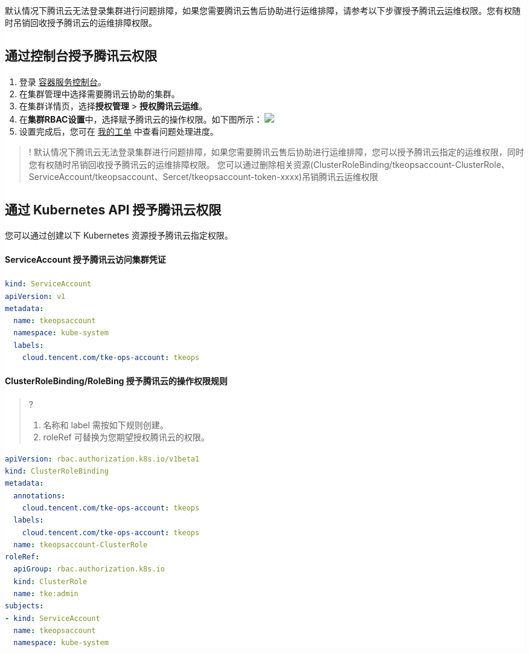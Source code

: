 默认情况下腾讯云无法登录集群进行问题排障，如果您需要腾讯云售后协助进行运维排障，请参考以下步骤授予腾讯云运维权限。您有权随时吊销回收授予腾讯云的运维排障权限。   

## 通过控制台授予腾讯云权限
1. 登录 [容器服务控制台](https://console.cloud.tencent.com/tke2/overview)。
2. 在集群管理中选择需要腾讯云协助的集群。
3. 在集群详情页，选择**授权管理** > **授权腾讯云运维**。
4. 在**集群RBAC设置**中，选择赋予腾讯云的操作权限。如下图所示：
![](https://staticintl.cloudcachetci.com/yehe/backend-news/A56E218_%E4%BC%81%E4%B8%9A%E5%BE%AE%E4%BF%A1%E6%88%AA%E5%9B%BE_20221226164933.png)
5. 设置完成后，您可在 [我的工单](https://console.cloud.tencent.com/workorder) 中查看问题处理进度。
>! 默认情况下腾讯云无法登录集群进行问题排障，如果您需要腾讯云售后协助进行运维排障，您可以授予腾讯云指定的运维权限，同时您有权随时吊销回收授予腾讯云的运维排障权限。
您可以通过删除相关资源(ClusterRoleBinding/tkeopsaccount-ClusterRole、ServiceAccount/tkeopsaccount、Sercet/tkeopsaccount-token-xxxx)吊销腾讯云运维权限
>


## 通过 Kubernetes API 授予腾讯云权限

您可以通过创建以下 Kubernetes 资源授予腾讯云指定权限。

#### ServiceAccount 授予腾讯云访问集群凭证

```yaml
kind: ServiceAccount
apiVersion: v1
metadata:
  name: tkeopsaccount
  namespace: kube-system
  labels:
    cloud.tencent.com/tke-ops-account: tkeops
```



#### ClusterRoleBinding/RoleBing 授予腾讯云的操作权限规则

>?
>1. 名称和 label 需按如下规则创建。
>2. roleRef 可替换为您期望授权腾讯云的权限。
>


```yaml
apiVersion: rbac.authorization.k8s.io/v1beta1
kind: ClusterRoleBinding
metadata:
  annotations:
    cloud.tencent.com/tke-ops-account: tkeops
  labels:
    cloud.tencent.com/tke-ops-account: tkeops
  name: tkeopsaccount-ClusterRole
roleRef:
  apiGroup: rbac.authorization.k8s.io
  kind: ClusterRole
  name: tke:admin
subjects:
- kind: ServiceAccount
  name: tkeopsaccount
  namespace: kube-system
```
